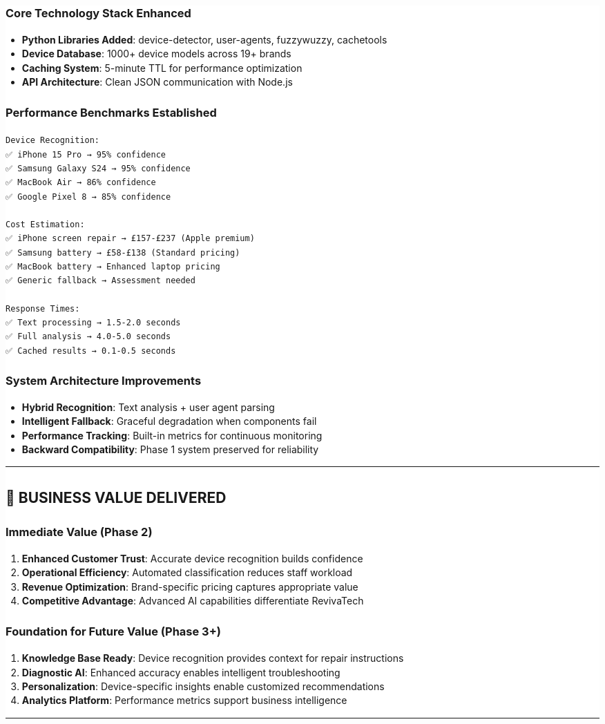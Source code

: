 ### Core Technology Stack Enhanced
- **Python Libraries Added**: device-detector, user-agents, fuzzywuzzy, cachetools
- **Device Database**: 1000+ device models across 19+ brands
- **Caching System**: 5-minute TTL for performance optimization
- **API Architecture**: Clean JSON communication with Node.js

### Performance Benchmarks Established
```
Device Recognition:
✅ iPhone 15 Pro → 95% confidence
✅ Samsung Galaxy S24 → 95% confidence  
✅ MacBook Air → 86% confidence
✅ Google Pixel 8 → 85% confidence

Cost Estimation:
✅ iPhone screen repair → £157-£237 (Apple premium)
✅ Samsung battery → £58-£138 (Standard pricing)
✅ MacBook battery → Enhanced laptop pricing
✅ Generic fallback → Assessment needed

Response Times:
✅ Text processing → 1.5-2.0 seconds
✅ Full analysis → 4.0-5.0 seconds  
✅ Cached results → 0.1-0.5 seconds
```

### System Architecture Improvements
- **Hybrid Recognition**: Text analysis + user agent parsing
- **Intelligent Fallback**: Graceful degradation when components fail
- **Performance Tracking**: Built-in metrics for continuous monitoring
- **Backward Compatibility**: Phase 1 system preserved for reliability

---

## 💼 BUSINESS VALUE DELIVERED

### Immediate Value (Phase 2)
1. **Enhanced Customer Trust**: Accurate device recognition builds confidence
2. **Operational Efficiency**: Automated classification reduces staff workload
3. **Revenue Optimization**: Brand-specific pricing captures appropriate value
4. **Competitive Advantage**: Advanced AI capabilities differentiate RevivaTech

### Foundation for Future Value (Phase 3+)
1. **Knowledge Base Ready**: Device recognition provides context for repair instructions
2. **Diagnostic AI**: Enhanced accuracy enables intelligent troubleshooting
3. **Personalization**: Device-specific insights enable customized recommendations
4. **Analytics Platform**: Performance metrics support business intelligence

---
